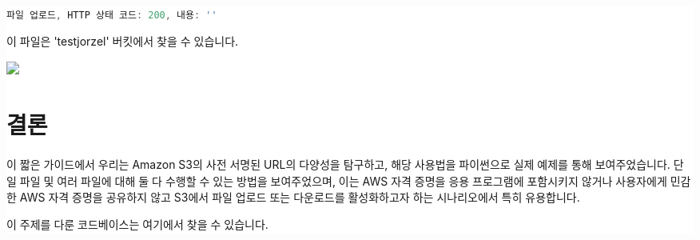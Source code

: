 ```js
파일 업로드, HTTP 상태 코드: 200, 내용: ''
```

이 파일은 'testjorzel' 버킷에서 찾을 수 있습니다.

<div class="content-ad"></div>

<img src="/assets/img/2024-05-20-HowtoutilizeAmazonS3presignedURLs_4.png" />

# 결론

이 짧은 가이드에서 우리는 Amazon S3의 사전 서명된 URL의 다양성을 탐구하고, 해당 사용법을 파이썬으로 실제 예제를 통해 보여주었습니다. 단일 파일 및 여러 파일에 대해 둘 다 수행할 수 있는 방법을 보여주었으며, 이는 AWS 자격 증명을 응용 프로그램에 포함시키지 않거나 사용자에게 민감한 AWS 자격 증명을 공유하지 않고 S3에서 파일 업로드 또는 다운로드를 활성화하고자 하는 시나리오에서 특히 유용합니다.

이 주제를 다룬 코드베이스는 여기에서 찾을 수 있습니다.
